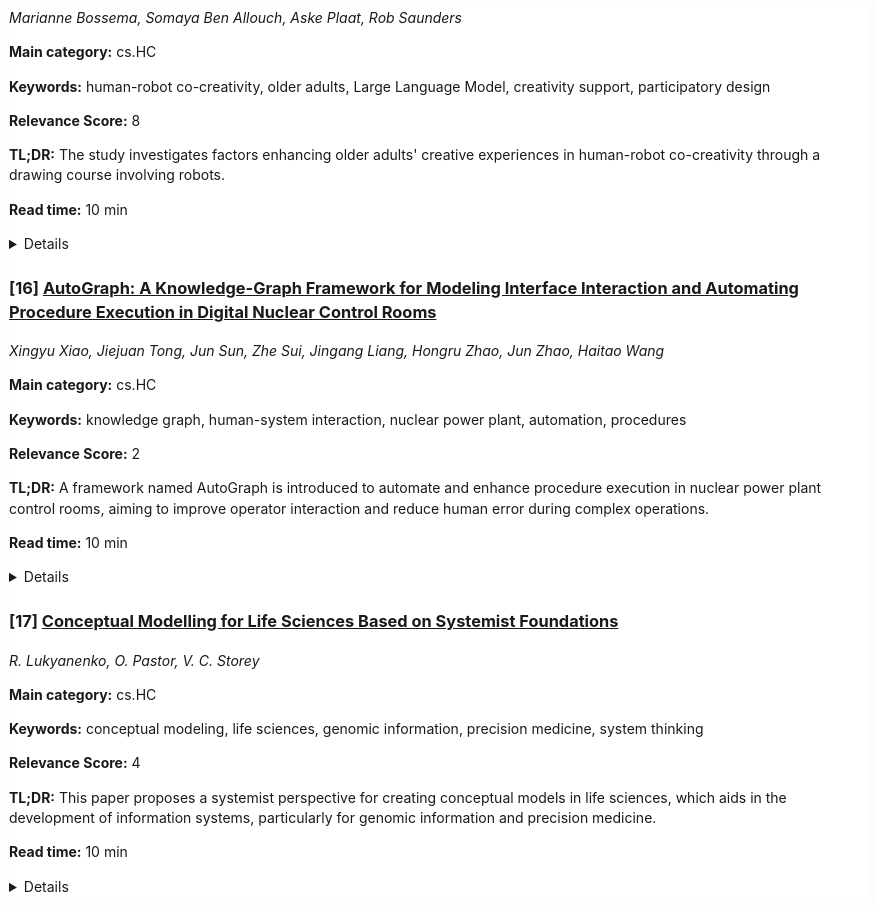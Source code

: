 *Marianne Bossema, Somaya Ben Allouch, Aske Plaat, Rob Saunders*

**Main category:** cs.HC

**Keywords:** human-robot co-creativity, older adults, Large Language Model, creativity support, participatory design

**Relevance Score:** 8

**TL;DR:** The study investigates factors enhancing older adults' creative experiences in human-robot co-creativity through a drawing course involving robots.

**Read time:** 10 min

<details><summary>Details</summary></details>


### [16] [AutoGraph: A Knowledge-Graph Framework for Modeling Interface Interaction and Automating Procedure Execution in Digital Nuclear Control Rooms](https://arxiv.org/abs/2506.18727)

*Xingyu Xiao, Jiejuan Tong, Jun Sun, Zhe Sui, Jingang Liang, Hongru Zhao, Jun Zhao, Haitao Wang*

**Main category:** cs.HC

**Keywords:** knowledge graph, human-system interaction, nuclear power plant, automation, procedures

**Relevance Score:** 2

**TL;DR:** A framework named AutoGraph is introduced to automate and enhance procedure execution in nuclear power plant control rooms, aiming to improve operator interaction and reduce human error during complex operations.

**Read time:** 10 min

<details><summary>Details</summary></details>


### [17] [Conceptual Modelling for Life Sciences Based on Systemist Foundations](https://arxiv.org/abs/2506.18742)

*R. Lukyanenko, O. Pastor, V. C. Storey*

**Main category:** cs.HC

**Keywords:** conceptual modeling, life sciences, genomic information, precision medicine, system thinking

**Relevance Score:** 4

**TL;DR:** This paper proposes a systemist perspective for creating conceptual models in life sciences, which aids in the development of information systems, particularly for genomic information and precision medicine.

**Read time:** 10 min

<details><summary>Details</summary></details>

